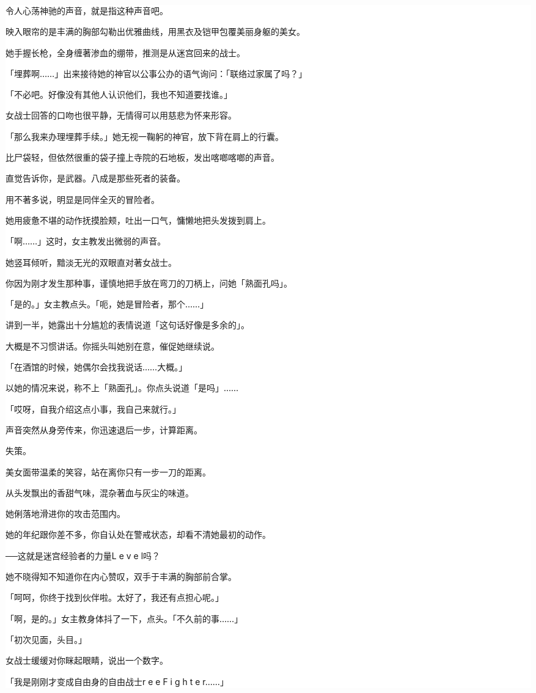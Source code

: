 令人心荡神驰的声音，就是指这种声音吧。

映入眼帘的是丰满的胸部勾勒出优雅曲线，用黑衣及铠甲包覆美丽身躯的美女。

她手握长枪，全身缠著渗血的绷带，推测是从迷宫回来的战士。

「埋葬啊……」出来接待她的神官以公事公办的语气询问：「联络过家属了吗？」

「不必吧。好像没有其他人认识他们，我也不知道要找谁。」

女战士回答的口吻也很平静，无情得可以用慈悲为怀来形容。

「那么我来办理埋葬手续。」她无视一鞠躬的神官，放下背在肩上的行囊。

比尸袋轻，但依然很重的袋子撞上寺院的石地板，发出喀啷喀啷的声音。

直觉告诉你，是武器。八成是那些死者的装备。

用不著多说，明显是同伴全灭的冒险者。

她用疲惫不堪的动作抚摸脸颊，吐出一口气，慵懒地把头发拨到肩上。

「啊……」这时，女主教发出微弱的声音。

她竖耳倾听，黯淡无光的双眼直对著女战士。

你因为刚才发生那种事，谨慎地把手放在弯刀的刀柄上，问她「熟面孔吗」。

「是的。」女主教点头。「呃，她是冒险者，那个……」

讲到一半，她露出十分尴尬的表情说道「这句话好像是多余的」。

大概是不习惯讲话。你摇头叫她别在意，催促她继续说。

「在酒馆的时候，她偶尔会找我说话……大概。」

以她的情况来说，称不上「熟面孔」。你点头说道「是吗」……

「哎呀，自我介绍这点小事，我自己来就行。」

声音突然从身旁传来，你迅速退后一步，计算距离。

失策。

美女面带温柔的笑容，站在离你只有一步一刀的距离。

从头发飘出的香甜气味，混杂著血与灰尘的味道。

她俐落地滑进你的攻击范围内。

她的年纪跟你差不多，你自认处在警戒状态，却看不清她最初的动作。

──这就是迷宫经验者的力量L e v e l吗？

她不晓得知不知道你在内心赞叹，双手于丰满的胸部前合掌。

「呵呵，你终于找到伙伴啦。太好了，我还有点担心呢。」

「啊，是的。」女主教身体抖了一下，点头。「不久前的事……」

「初次见面，头目。」

女战士缓缓对你眯起眼睛，说出一个数字。

「我是刚刚才变成自由身的自由战士r e e F i g h t e r……」
